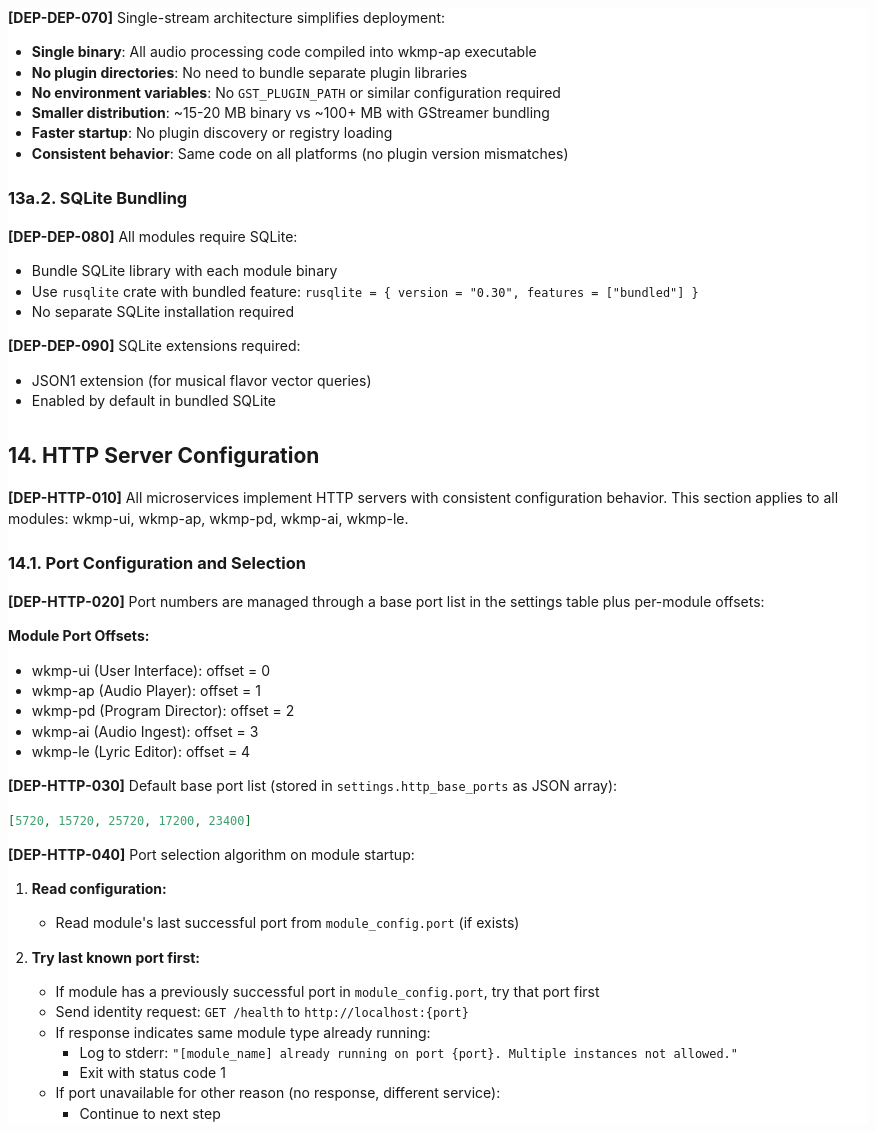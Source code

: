 **[DEP-DEP-070]** Single-stream architecture simplifies deployment:
- **Single binary**: All audio processing code compiled into wkmp-ap executable
- **No plugin directories**: No need to bundle separate plugin libraries
- **No environment variables**: No `GST_PLUGIN_PATH` or similar configuration required
- **Smaller distribution**: ~15-20 MB binary vs ~100+ MB with GStreamer bundling
- **Faster startup**: No plugin discovery or registry loading
- **Consistent behavior**: Same code on all platforms (no plugin version mismatches)

### 13a.2. SQLite Bundling

**[DEP-DEP-080]** All modules require SQLite:
- Bundle SQLite library with each module binary
- Use `rusqlite` crate with bundled feature: `rusqlite = { version = "0.30", features = ["bundled"] }`
- No separate SQLite installation required

**[DEP-DEP-090]** SQLite extensions required:
- JSON1 extension (for musical flavor vector queries)
- Enabled by default in bundled SQLite

## 14. HTTP Server Configuration

**[DEP-HTTP-010]** All microservices implement HTTP servers with consistent configuration behavior. This section applies to all modules: wkmp-ui, wkmp-ap, wkmp-pd, wkmp-ai, wkmp-le.

### 14.1. Port Configuration and Selection

**[DEP-HTTP-020]** Port numbers are managed through a base port list in the settings table plus per-module offsets:

**Module Port Offsets:**
- wkmp-ui (User Interface): offset = 0
- wkmp-ap (Audio Player): offset = 1
- wkmp-pd (Program Director): offset = 2
- wkmp-ai (Audio Ingest): offset = 3
- wkmp-le (Lyric Editor): offset = 4

**[DEP-HTTP-030]** Default base port list (stored in `settings.http_base_ports` as JSON array):
```json
[5720, 15720, 25720, 17200, 23400]
```

**[DEP-HTTP-040]** Port selection algorithm on module startup:

1. **Read configuration:**
   - Read module's last successful port from `module_config.port` (if exists)

2. **Try last known port first:**
   - If module has a previously successful port in `module_config.port`, try that port first
   - Send identity request: `GET /health` to `http://localhost:{port}`
   - If response indicates same module type already running:
     - Log to stderr: `"[module_name] already running on port {port}. Multiple instances not allowed."`
     - Exit with status code 1
   - If port unavailable for other reason (no response, different service):
     - Continue to next step

